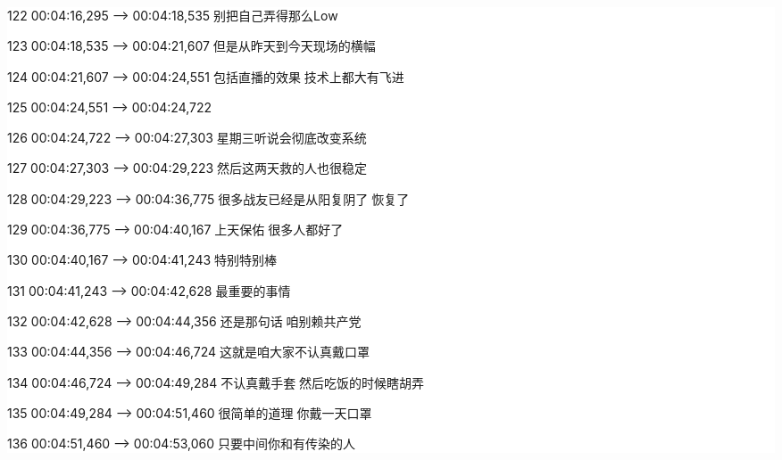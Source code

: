 122
00:04:16,295 –&gt; 00:04:18,535
别把自己弄得那么Low
 
123
00:04:18,535 –&gt; 00:04:21,607
但是从昨天到今天现场的横幅
 
124
00:04:21,607 –&gt; 00:04:24,551
包括直播的效果 技术上都大有飞进
 
125
00:04:24,551 –&gt; 00:04:24,722
 
126
00:04:24,722 –&gt; 00:04:27,303
星期三听说会彻底改变系统
 
127
00:04:27,303 –&gt; 00:04:29,223
然后这两天救的人也很稳定
 
128
00:04:29,223 –&gt; 00:04:36,775
很多战友已经是从阳复阴了 恢复了
 
129
00:04:36,775 –&gt; 00:04:40,167
上天保佑 很多人都好了
 
130
00:04:40,167 –&gt; 00:04:41,243
特别特别棒
 
131
00:04:41,243 –&gt; 00:04:42,628
最重要的事情
 
132
00:04:42,628 –&gt; 00:04:44,356
还是那句话 咱别赖共产党
 
133
00:04:44,356 –&gt; 00:04:46,724
这就是咱大家不认真戴口罩
 
134
00:04:46,724 –&gt; 00:04:49,284
不认真戴手套 然后吃饭的时候瞎胡弄
 
135
00:04:49,284 –&gt; 00:04:51,460
很简单的道理 你戴一天口罩
 
136
00:04:51,460 –&gt; 00:04:53,060
只要中间你和有传染的人
 